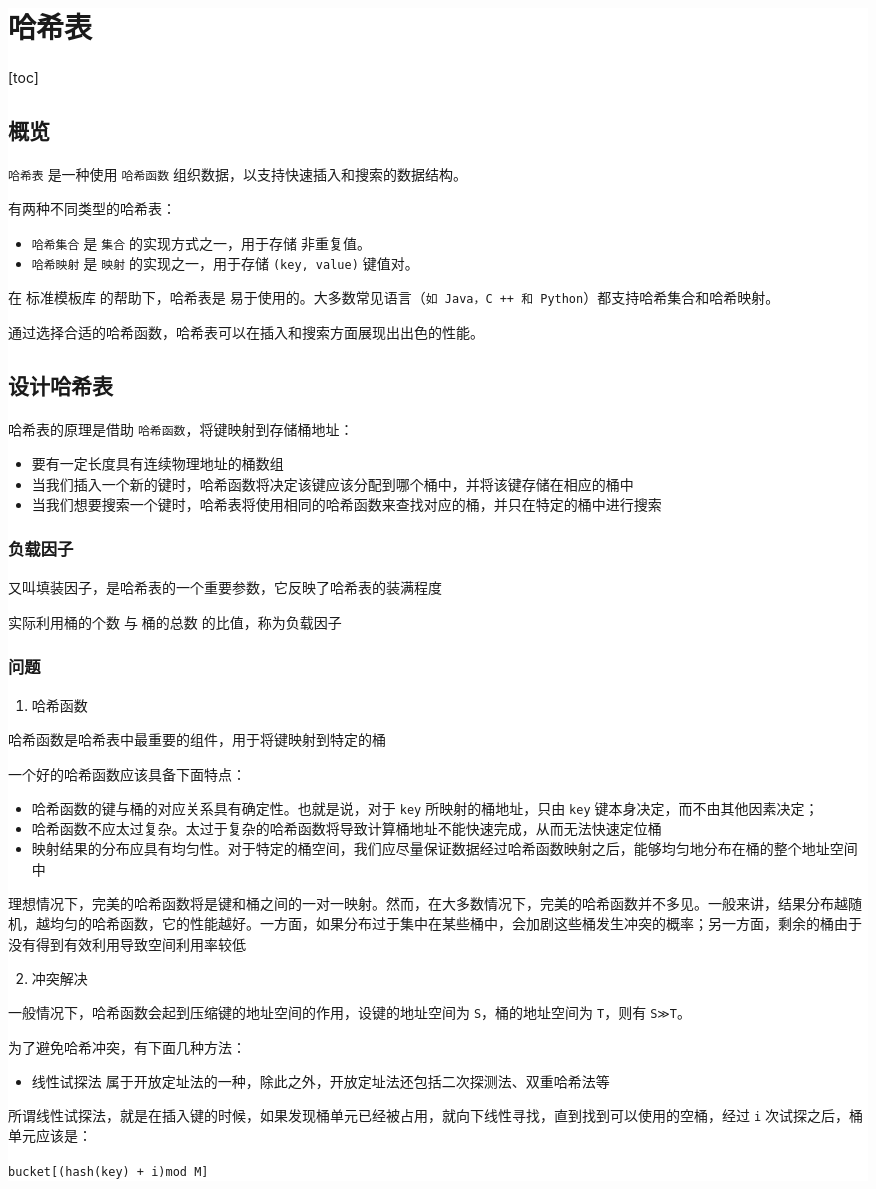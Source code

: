 # 哈希表

[toc]

## 概览

`哈希表` 是一种使用 `哈希函数` 组织数据，以支持快速插入和搜索的数据结构。

有两种不同类型的哈希表：

- `哈希集合` 是 `集合` 的实现方式之一，用于存储 非重复值。
- `哈希映射` 是 `映射` 的实现之一，用于存储 `(key, value)` 键值对。

在 标准模板库 的帮助下，哈希表是 易于使用的。大多数常见语言（`如 Java，C ++ 和 Python`）都支持哈希集合和哈希映射。

通过选择合适的哈希函数，哈希表可以在插入和搜索方面展现出出色的性能。

## 设计哈希表

哈希表的原理是借助 `哈希函数`，将键映射到存储桶地址：

- 要有一定长度具有连续物理地址的桶数组
- 当我们插入一个新的键时，哈希函数将决定该键应该分配到哪个桶中，并将该键存储在相应的桶中
- 当我们想要搜索一个键时，哈希表将使用相同的哈希函数来查找对应的桶，并只在特定的桶中进行搜索

### 负载因子

又叫填装因子，是哈希表的一个重要参数，它反映了哈希表的装满程度

实际利用桶的个数 与 桶的总数 的比值，称为负载因子

### 问题

1. 哈希函数

哈希函数是哈希表中最重要的组件，用于将键映射到特定的桶

一个好的哈希函数应该具备下面特点：

- 哈希函数的键与桶的对应关系具有确定性。也就是说，对于 `key` 所映射的桶地址，只由 `key` 键本身决定，而不由其他因素决定；
- 哈希函数不应太过复杂。太过于复杂的哈希函数将导致计算桶地址不能快速完成，从而无法快速定位桶
- 映射结果的分布应具有均匀性。对于特定的桶空间，我们应尽量保证数据经过哈希函数映射之后，能够均匀地分布在桶的整个地址空间中

理想情况下，完美的哈希函数将是键和桶之间的一对一映射。然而，在大多数情况下，完美的哈希函数并不多见。一般来讲，结果分布越随机，越均匀的哈希函数，它的性能越好。一方面，如果分布过于集中在某些桶中，会加剧这些桶发生冲突的概率；另一方面，剩余的桶由于没有得到有效利用导致空间利用率较低

2. 冲突解决

一般情况下，哈希函数会起到压缩键的地址空间的作用，设键的地址空间为 `S`，桶的地址空间为 `T`，则有 `S≫T`。

为了避免哈希冲突，有下面几种方法：

- 线性试探法 属于开放定址法的一种，除此之外，开放定址法还包括二次探测法、双重哈希法等

所谓线性试探法，就是在插入键的时候，如果发现桶单元已经被占用，就向下线性寻找，直到找到可以使用的空桶，经过 `i` 次试探之后，桶单元应该是：

```auto
bucket[(hash(key) + i)mod M]
```
